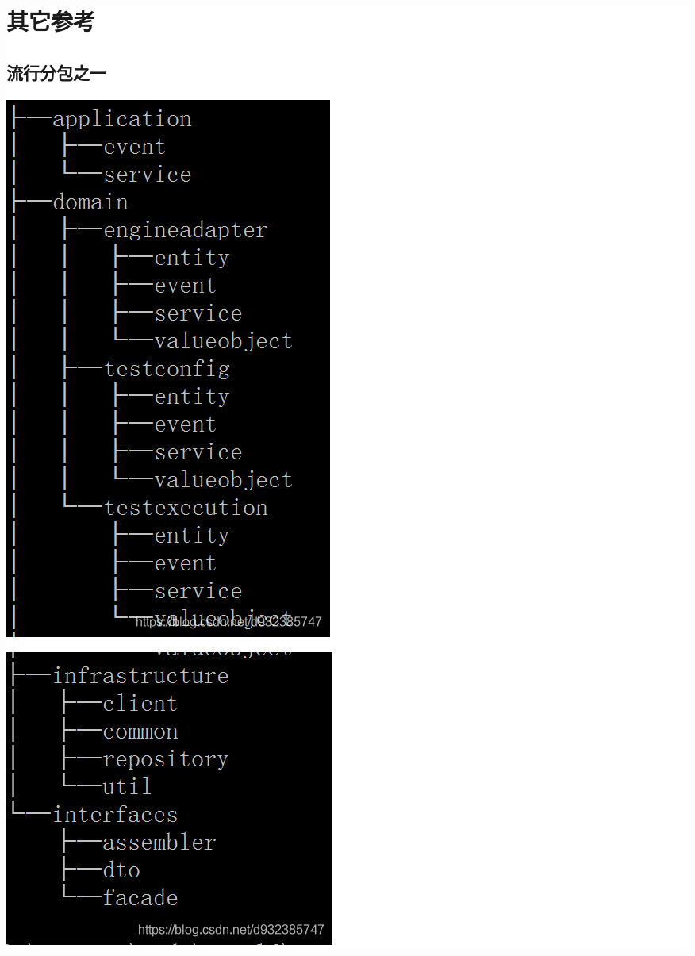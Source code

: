 其它参考
========

流行分包之一
------------

![package1.png](docs/assets/images/package1.png)

![package2.png](docs/assets/images/package2.png)
